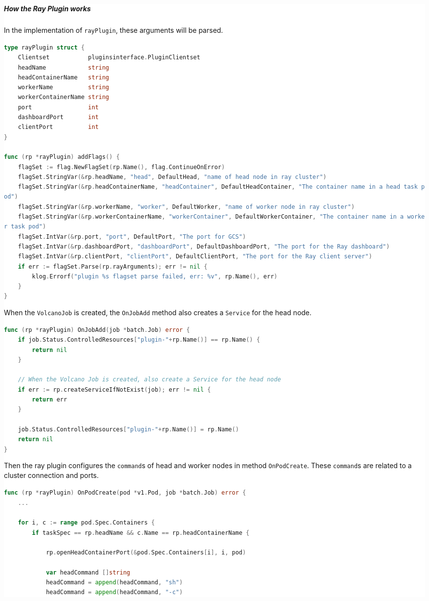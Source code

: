 ##### How the Ray Plugin works
In the implementation of `rayPlugin`, these arguments will be parsed.
```go
type rayPlugin struct {
	Clientset           pluginsinterface.PluginClientset
	headName            string
	headContainerName   string
	workerName          string
	workerContainerName string
	port                int
	dashboardPort       int
	clientPort          int
}

func (rp *rayPlugin) addFlags() {
	flagSet := flag.NewFlagSet(rp.Name(), flag.ContinueOnError)
	flagSet.StringVar(&rp.headName, "head", DefaultHead, "name of head node in ray cluster")
	flagSet.StringVar(&rp.headContainerName, "headContainer", DefaultHeadContainer, "The container name in a head task pod")
	flagSet.StringVar(&rp.workerName, "worker", DefaultWorker, "name of worker node in ray cluster")
	flagSet.StringVar(&rp.workerContainerName, "workerContainer", DefaultWorkerContainer, "The container name in a worker task pod")
	flagSet.IntVar(&rp.port, "port", DefaultPort, "The port for GCS")
	flagSet.IntVar(&rp.dashboardPort, "dashboardPort", DefaultDashboardPort, "The port for the Ray dashboard")
	flagSet.IntVar(&rp.clientPort, "clientPort", DefaultClientPort, "The port for the Ray client server")
	if err := flagSet.Parse(rp.rayArguments); err != nil {
		klog.Errorf("plugin %s flagset parse failed, err: %v", rp.Name(), err)
	}
}
```

When the `VolcanoJob` is created, the `OnJobAdd` method also creates a `Service` for the head node.
```go
func (rp *rayPlugin) OnJobAdd(job *batch.Job) error {
	if job.Status.ControlledResources["plugin-"+rp.Name()] == rp.Name() {
		return nil
	}

	// When the Volcano Job is created, also create a Service for the head node
	if err := rp.createServiceIfNotExist(job); err != nil {
		return err
	}

	job.Status.ControlledResources["plugin-"+rp.Name()] = rp.Name()
	return nil
}
```

Then the ray plugin configures the `command`s of head and worker nodes in method `OnPodCreate`.
These `command`s are related to a cluster connection and ports.
```go
func (rp *rayPlugin) OnPodCreate(pod *v1.Pod, job *batch.Job) error {
	...

	for i, c := range pod.Spec.Containers {
		if taskSpec == rp.headName && c.Name == rp.headContainerName {

			rp.openHeadContainerPort(&pod.Spec.Containers[i], i, pod)

			var headCommand []string
			headCommand = append(headCommand, "sh")
			headCommand = append(headCommand, "-c")
```
